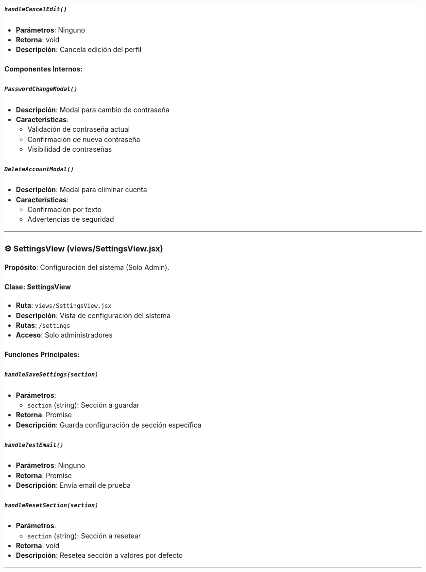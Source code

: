 ##### `handleCancelEdit()`
- **Parámetros**: Ninguno
- **Retorna**: void
- **Descripción**: Cancela edición del perfil

#### Componentes Internos:

##### `PasswordChangeModal()`
- **Descripción**: Modal para cambio de contraseña
- **Características**:
  - Validación de contraseña actual
  - Confirmación de nueva contraseña
  - Visibilidad de contraseñas

##### `DeleteAccountModal()`
- **Descripción**: Modal para eliminar cuenta
- **Características**:
  - Confirmación por texto
  - Advertencias de seguridad

---

### ⚙️ SettingsView (views/SettingsView.jsx)

**Propósito**: Configuración del sistema (Solo Admin).

#### Clase: SettingsView
- **Ruta**: `views/SettingsView.jsx`
- **Descripción**: Vista de configuración del sistema
- **Rutas**: `/settings`
- **Acceso**: Solo administradores

#### Funciones Principales:

##### `handleSaveSettings(section)`
- **Parámetros**:
  - `section` (string): Sección a guardar
- **Retorna**: Promise
- **Descripción**: Guarda configuración de sección específica

##### `handleTestEmail()`
- **Parámetros**: Ninguno
- **Retorna**: Promise
- **Descripción**: Envía email de prueba

##### `handleResetSection(section)`
- **Parámetros**:
  - `section` (string): Sección a resetear
- **Retorna**: void
- **Descripción**: Resetea sección a valores por defecto

---
